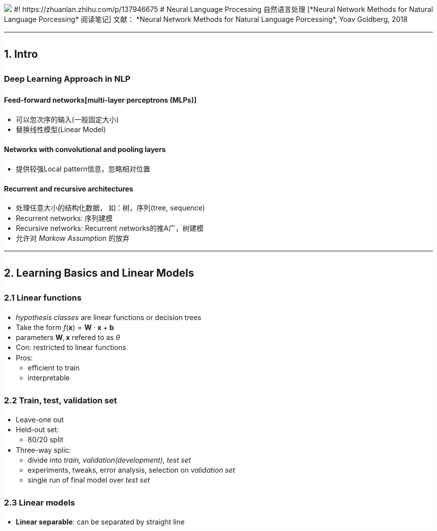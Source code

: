 <img src="https://render.githubusercontent.com/render/math?math=e^{i \pi} = -1">
#! https://zhuanlan.zhihu.com/p/137946675
# Neural Language Processing 自然语言处理 [*Neural Network Methods for Natural Language Porcessing* 阅读笔记]
文献：
*Neural Network Methods for Natural Language Porcessing*, Yoav Goldberg, 2018

---
## 1. Intro
### Deep Learning Approach in NLP
#### Feed-forward networks[multi-layer perceptrons (MLPs)]
- 可以忽次序的输入(一般固定大小)
- 替换线性模型(Linear Model) 
#### Networks with convolutional and pooling layers
- 提供较强Local pattern信息，忽略相对位置
#### Recurrent and recursive architectures
- 处理任意大小的结构化数据， 如：树，序列(tree, sequence)
- Recurrent networks: 序列建模
- Recursive networks: Recurrent networks的推A广，树建模
- 允许对 *Markow Assumption* 的放弃

---

## 2. Learning Basics and Linear Models

### 2.1 Linear functions

- *hypothesis classes* are linear functions or decision trees
- Take the form $f(\textbf{x}) = \textbf{W}\cdot \textbf{x}+\textbf{b}$
- parameters $\textbf{W}, \textbf{x}$ refered to as $\theta$ 
- Con: restricted to linear functions
- Pros: 
    - efficient to train
    -  interpretable
### 2.2 Train, test, validation set
- Leave-one out
- Held-out set:
    - 80/20 split
- Three-way splic:
    - divide into *train, validation(development), test set*
    - experiments, tweaks, error analysis, selection on *validation set*
    - single run of final model over *test set*
### 2.3 Linear models
- **Linear separable**: can be separated by straight line
